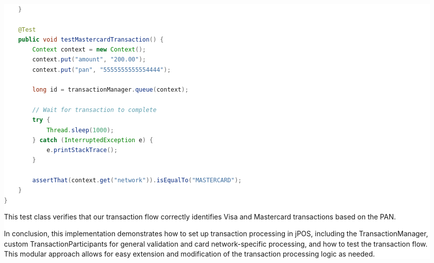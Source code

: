 ```java
    }

    @Test
    public void testMastercardTransaction() {
        Context context = new Context();
        context.put("amount", "200.00");
        context.put("pan", "5555555555554444");

        long id = transactionManager.queue(context);
        
        // Wait for transaction to complete
        try {
            Thread.sleep(1000);
        } catch (InterruptedException e) {
            e.printStackTrace();
        }

        assertThat(context.get("network")).isEqualTo("MASTERCARD");
    }
}
```

This test class verifies that our transaction flow correctly identifies Visa and Mastercard transactions based on the PAN.

In conclusion, this implementation demonstrates how to set up transaction processing in jPOS, including the TransactionManager, custom TransactionParticipants for general validation and card network-specific processing, and how to test the transaction flow. This modular approach allows for easy extension and modification of the transaction processing logic as needed.
